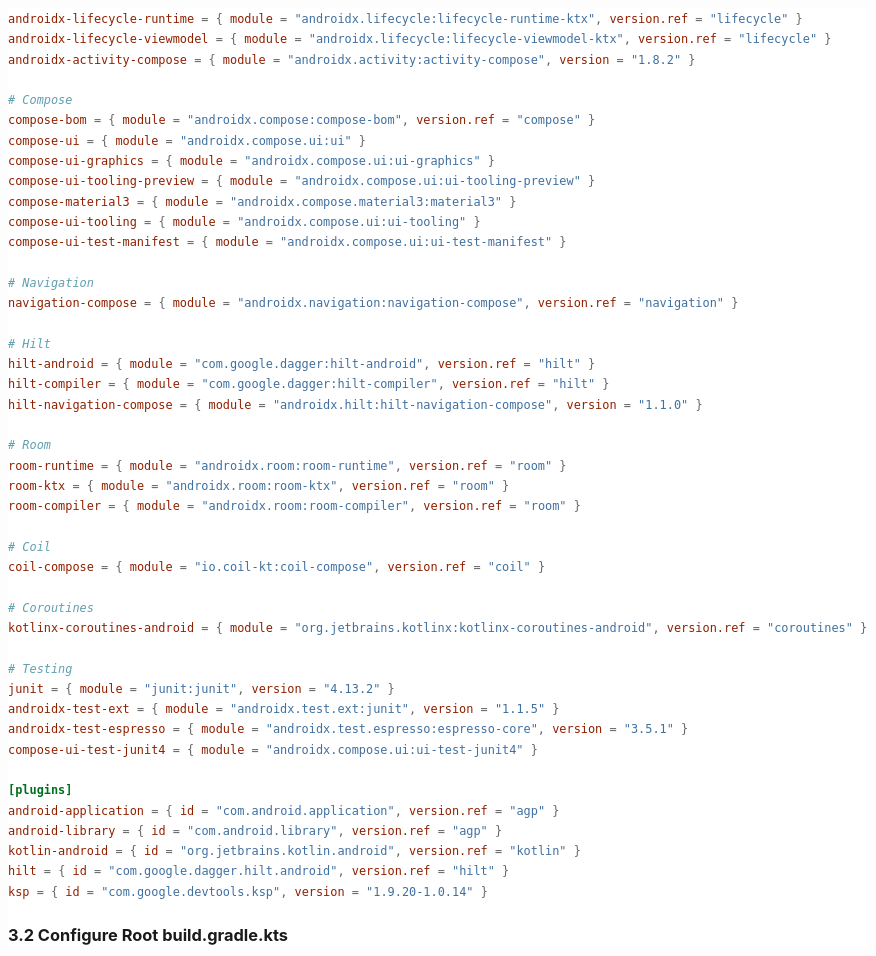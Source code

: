 ```toml
androidx-lifecycle-runtime = { module = "androidx.lifecycle:lifecycle-runtime-ktx", version.ref = "lifecycle" }
androidx-lifecycle-viewmodel = { module = "androidx.lifecycle:lifecycle-viewmodel-ktx", version.ref = "lifecycle" }
androidx-activity-compose = { module = "androidx.activity:activity-compose", version = "1.8.2" }

# Compose
compose-bom = { module = "androidx.compose:compose-bom", version.ref = "compose" }
compose-ui = { module = "androidx.compose.ui:ui" }
compose-ui-graphics = { module = "androidx.compose.ui:ui-graphics" }
compose-ui-tooling-preview = { module = "androidx.compose.ui:ui-tooling-preview" }
compose-material3 = { module = "androidx.compose.material3:material3" }
compose-ui-tooling = { module = "androidx.compose.ui:ui-tooling" }
compose-ui-test-manifest = { module = "androidx.compose.ui:ui-test-manifest" }

# Navigation
navigation-compose = { module = "androidx.navigation:navigation-compose", version.ref = "navigation" }

# Hilt
hilt-android = { module = "com.google.dagger:hilt-android", version.ref = "hilt" }
hilt-compiler = { module = "com.google.dagger:hilt-compiler", version.ref = "hilt" }
hilt-navigation-compose = { module = "androidx.hilt:hilt-navigation-compose", version = "1.1.0" }

# Room
room-runtime = { module = "androidx.room:room-runtime", version.ref = "room" }
room-ktx = { module = "androidx.room:room-ktx", version.ref = "room" }
room-compiler = { module = "androidx.room:room-compiler", version.ref = "room" }

# Coil
coil-compose = { module = "io.coil-kt:coil-compose", version.ref = "coil" }

# Coroutines
kotlinx-coroutines-android = { module = "org.jetbrains.kotlinx:kotlinx-coroutines-android", version.ref = "coroutines" }

# Testing
junit = { module = "junit:junit", version = "4.13.2" }
androidx-test-ext = { module = "androidx.test.ext:junit", version = "1.1.5" }
androidx-test-espresso = { module = "androidx.test.espresso:espresso-core", version = "3.5.1" }
compose-ui-test-junit4 = { module = "androidx.compose.ui:ui-test-junit4" }

[plugins]
android-application = { id = "com.android.application", version.ref = "agp" }
android-library = { id = "com.android.library", version.ref = "agp" }
kotlin-android = { id = "org.jetbrains.kotlin.android", version.ref = "kotlin" }
hilt = { id = "com.google.dagger.hilt.android", version.ref = "hilt" }
ksp = { id = "com.google.devtools.ksp", version = "1.9.20-1.0.14" }
```

### 3.2 Configure Root build.gradle.kts
